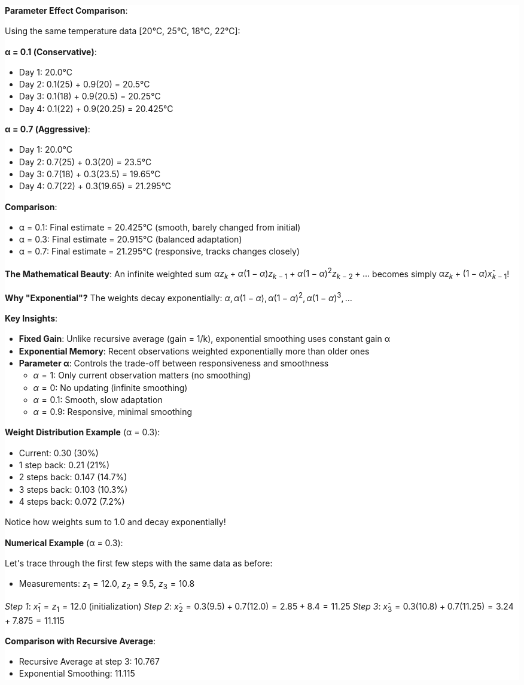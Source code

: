 **Parameter Effect Comparison**:

Using the same temperature data [20°C, 25°C, 18°C, 22°C]:

**α = 0.1 (Conservative)**:
- Day 1: 20.0°C
- Day 2: 0.1(25) + 0.9(20) = 20.5°C  
- Day 3: 0.1(18) + 0.9(20.5) = 20.25°C
- Day 4: 0.1(22) + 0.9(20.25) = 20.425°C

**α = 0.7 (Aggressive)**:
- Day 1: 20.0°C
- Day 2: 0.7(25) + 0.3(20) = 23.5°C
- Day 3: 0.7(18) + 0.3(23.5) = 19.65°C  
- Day 4: 0.7(22) + 0.3(19.65) = 21.295°C

**Comparison**:
- α = 0.1: Final estimate = 20.425°C (smooth, barely changed from initial)
- α = 0.3: Final estimate = 20.915°C (balanced adaptation)
- α = 0.7: Final estimate = 21.295°C (responsive, tracks changes closely)

**The Mathematical Beauty**: 
An infinite weighted sum $α z_k + α(1-α)z_{k-1} + α(1-α)^2 z_{k-2} + \ldots$ becomes simply $α z_k + (1-α)x̂_{k-1}$!

**Why "Exponential"?**
The weights decay exponentially: $α, α(1-α), α(1-α)^2, α(1-α)^3, \ldots$

**Key Insights**:
- **Fixed Gain**: Unlike recursive average (gain = 1/k), exponential smoothing uses constant gain α
- **Exponential Memory**: Recent observations weighted exponentially more than older ones
- **Parameter α**: Controls the trade-off between responsiveness and smoothness
  - $α = 1$: Only current observation matters (no smoothing)
  - $α = 0$: No updating (infinite smoothing)
  - $α = 0.1$: Smooth, slow adaptation
  - $α = 0.9$: Responsive, minimal smoothing

**Weight Distribution Example** (α = 0.3):
- Current: 0.30 (30%)
- 1 step back: 0.21 (21%) 
- 2 steps back: 0.147 (14.7%)
- 3 steps back: 0.103 (10.3%)
- 4 steps back: 0.072 (7.2%)

Notice how weights sum to 1.0 and decay exponentially!

**Numerical Example** (α = 0.3):

Let's trace through the first few steps with the same data as before:
- Measurements: $z_1 = 12.0$, $z_2 = 9.5$, $z_3 = 10.8$

*Step 1*: $x̂_1 = z_1 = 12.0$ (initialization)
*Step 2*: $x̂_2 = 0.3(9.5) + 0.7(12.0) = 2.85 + 8.4 = 11.25$
*Step 3*: $x̂_3 = 0.3(10.8) + 0.7(11.25) = 3.24 + 7.875 = 11.115$

**Comparison with Recursive Average**:
- Recursive Average at step 3: 10.767
- Exponential Smoothing: 11.115
